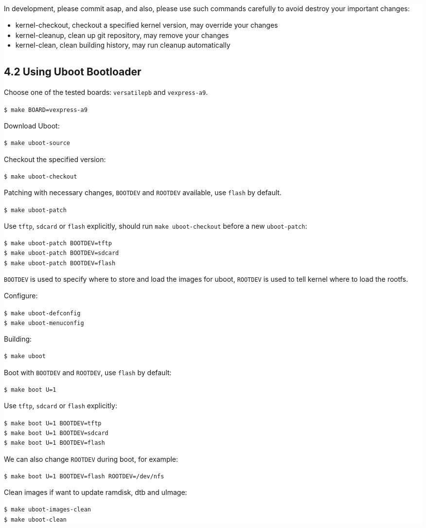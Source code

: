 In development, please commit asap, and also, please use such commands carefully to avoid destroy your important changes:

* kernel-checkout, checkout a specified kernel version, may override your changes
* kernel-cleanup, clean up git repository, may remove your changes
* kernel-clean, clean building history, may run cleanup automatically

## 4.2 Using Uboot Bootloader

Choose one of the tested boards: `versatilepb` and `vexpress-a9`.

    $ make BOARD=vexpress-a9

Download Uboot:

    $ make uboot-source

Checkout the specified version:

    $ make uboot-checkout

Patching with necessary changes, `BOOTDEV` and `ROOTDEV` available, use `flash` by default.

    $ make uboot-patch

Use `tftp`, `sdcard` or `flash` explicitly, should run `make uboot-checkout` before a new `uboot-patch`:

    $ make uboot-patch BOOTDEV=tftp
    $ make uboot-patch BOOTDEV=sdcard
    $ make uboot-patch BOOTDEV=flash

  `BOOTDEV` is used to specify where to store and load the images for uboot, `ROOTDEV` is used to tell kernel where to load the rootfs.

Configure:

    $ make uboot-defconfig
    $ make uboot-menuconfig

Building:

    $ make uboot

Boot with `BOOTDEV` and `ROOTDEV`, use `flash` by default:

    $ make boot U=1

Use `tftp`, `sdcard` or `flash` explicitly:

    $ make boot U=1 BOOTDEV=tftp
    $ make boot U=1 BOOTDEV=sdcard
    $ make boot U=1 BOOTDEV=flash

We can also change `ROOTDEV` during boot, for example:

    $ make boot U=1 BOOTDEV=flash ROOTDEV=/dev/nfs

Clean images if want to update ramdisk, dtb and uImage:

    $ make uboot-images-clean
    $ make uboot-clean
